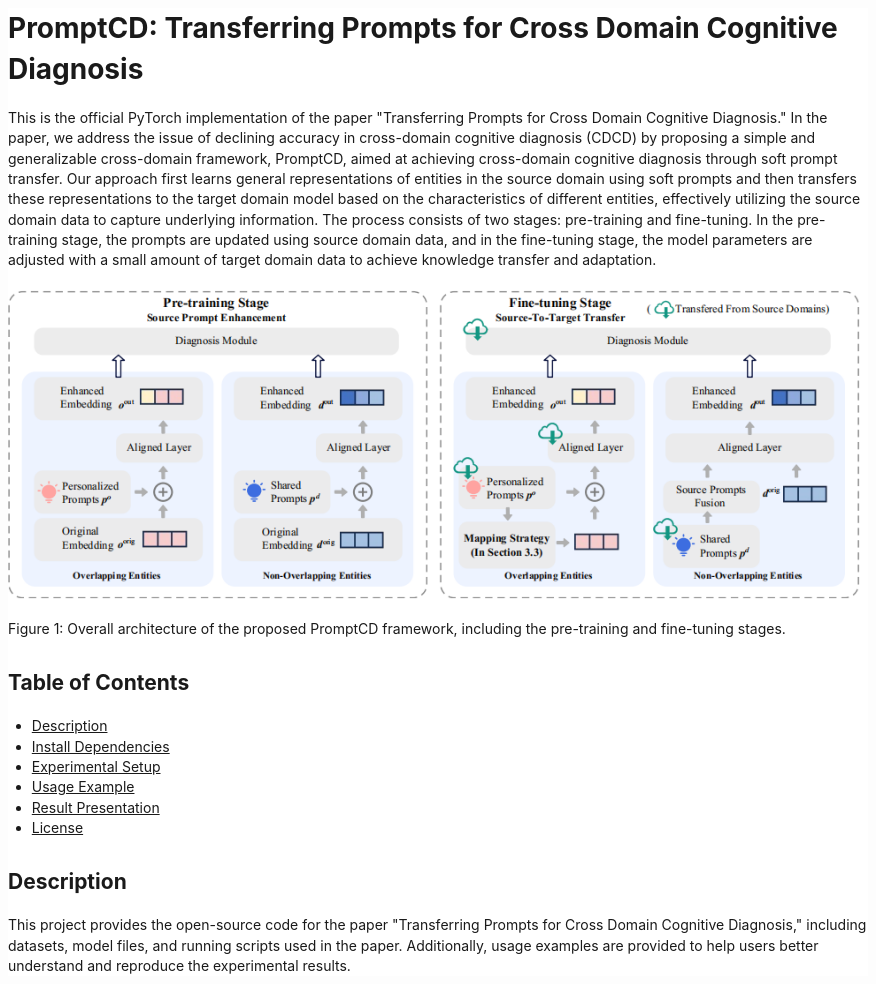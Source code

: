 # PromptCD: Transferring Prompts for Cross Domain Cognitive Diagnosis 

This is the official PyTorch implementation of the paper "Transferring Prompts for Cross Domain Cognitive Diagnosis." In the paper, we address the issue of declining accuracy in cross-domain cognitive diagnosis (CDCD) by proposing a simple and generalizable cross-domain framework, PromptCD, aimed at achieving cross-domain cognitive diagnosis through soft prompt transfer. Our approach first learns general representations of entities in the source domain using soft prompts and then transfers these representations to the target domain model based on the characteristics of different entities, effectively utilizing the source domain data to capture underlying information. The process consists of two stages: pre-training and fine-tuning. In the pre-training stage, the prompts are updated using source domain data, and in the fine-tuning stage, the model parameters are adjusted with a small amount of target domain data to achieve knowledge transfer and adaptation.

<img src="images/framework_00.png" alt="framework" width="100%">

Figure 1: Overall architecture of the proposed PromptCD framework, including the pre-training and fine-tuning stages.

## Table of Contents

- [Description](#description)
- [Install Dependencies](#install-dependencies)
- [Experimental Setup](#experimental-setup)
- [Usage Example](#usage-example)
- [Result Presentation](#result-presentation)
- [License](#license)

## Description 

This project provides the open-source code for the paper "Transferring Prompts for Cross Domain Cognitive Diagnosis," including datasets, model files, and running scripts used in the paper. Additionally, usage examples are provided to help users better understand and reproduce the experimental results.
